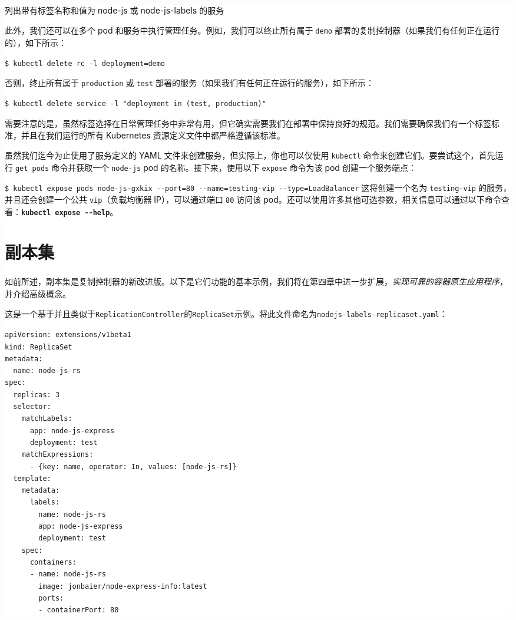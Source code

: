 列出带有标签名称和值为 node-js 或 node-js-labels 的服务

此外，我们还可以在多个 pod 和服务中执行管理任务。例如，我们可以终止所有属于 `demo` 部署的复制控制器（如果我们有任何正在运行的），如下所示：

```
$ kubectl delete rc -l deployment=demo
```

否则，终止所有属于 `production` 或 `test` 部署的服务（如果我们有任何正在运行的服务），如下所示：

```
$ kubectl delete service -l "deployment in (test, production)"
```

需要注意的是，虽然标签选择在日常管理任务中非常有用，但它确实需要我们在部署中保持良好的规范。我们需要确保我们有一个标签标准，并且在我们运行的所有 Kubernetes 资源定义文件中都严格遵循该标准。

虽然我们迄今为止使用了服务定义的 YAML 文件来创建服务，但实际上，你也可以仅使用 `kubectl` 命令来创建它们。要尝试这个，首先运行 `get pods` 命令并获取一个 `node-js` pod 的名称。接下来，使用以下 `expose` 命令为该 pod 创建一个服务端点：

`$ kubectl expose pods node-js-gxkix --port=80 --name=testing-vip --type=LoadBalancer` 这将创建一个名为 `testing-vip` 的服务，并且还会创建一个公共 `vip`（负载均衡器 IP），可以通过端口 `80` 访问该 pod。还可以使用许多其他可选参数，相关信息可以通过以下命令查看：**`kubectl expose --help`**。

# 副本集

如前所述，副本集是复制控制器的新改进版。以下是它们功能的基本示例，我们将在第四章中进一步扩展，*实现可靠的容器原生应用程序*，并介绍高级概念。

这是一个基于并且类似于`ReplicationController`的`ReplicaSet`示例。将此文件命名为`nodejs-labels-replicaset.yaml`：

```
apiVersion: extensions/v1beta1 
kind: ReplicaSet 
metadata: 
  name: node-js-rs 
spec: 
  replicas: 3 
  selector: 
    matchLabels: 
      app: node-js-express 
      deployment: test 
    matchExpressions: 
      - {key: name, operator: In, values: [node-js-rs]} 
  template: 
    metadata: 
      labels: 
        name: node-js-rs 
        app: node-js-express 
        deployment: test 
    spec: 
      containers: 
      - name: node-js-rs 
        image: jonbaier/node-express-info:latest 
        ports: 
        - containerPort: 80
```
